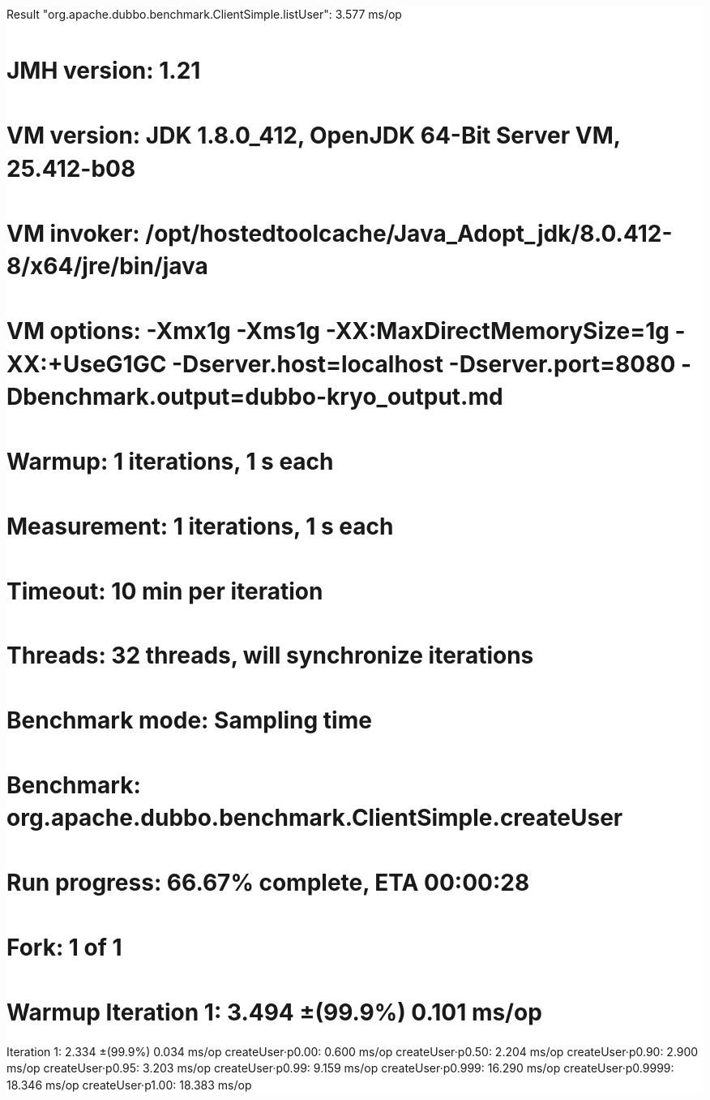 
Result "org.apache.dubbo.benchmark.ClientSimple.listUser":
  3.577 ms/op


# JMH version: 1.21
# VM version: JDK 1.8.0_412, OpenJDK 64-Bit Server VM, 25.412-b08
# VM invoker: /opt/hostedtoolcache/Java_Adopt_jdk/8.0.412-8/x64/jre/bin/java
# VM options: -Xmx1g -Xms1g -XX:MaxDirectMemorySize=1g -XX:+UseG1GC -Dserver.host=localhost -Dserver.port=8080 -Dbenchmark.output=dubbo-kryo_output.md
# Warmup: 1 iterations, 1 s each
# Measurement: 1 iterations, 1 s each
# Timeout: 10 min per iteration
# Threads: 32 threads, will synchronize iterations
# Benchmark mode: Sampling time
# Benchmark: org.apache.dubbo.benchmark.ClientSimple.createUser

# Run progress: 66.67% complete, ETA 00:00:28
# Fork: 1 of 1
# Warmup Iteration   1: 3.494 ±(99.9%) 0.101 ms/op
Iteration   1: 2.334 ±(99.9%) 0.034 ms/op
                 createUser·p0.00:   0.600 ms/op
                 createUser·p0.50:   2.204 ms/op
                 createUser·p0.90:   2.900 ms/op
                 createUser·p0.95:   3.203 ms/op
                 createUser·p0.99:   9.159 ms/op
                 createUser·p0.999:  16.290 ms/op
                 createUser·p0.9999: 18.346 ms/op
                 createUser·p1.00:   18.383 ms/op
